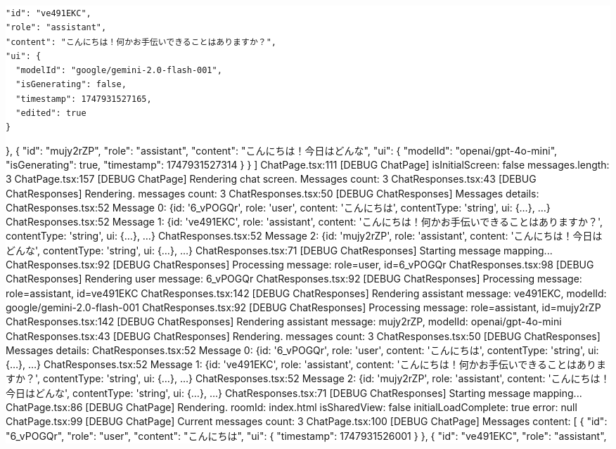     "id": "ve491EKC",
    "role": "assistant",
    "content": "こんにちは！何かお手伝いできることはありますか？",
    "ui": {
      "modelId": "google/gemini-2.0-flash-001",
      "isGenerating": false,
      "timestamp": 1747931527165,
      "edited": true
    }
  },
  {
    "id": "mujy2rZP",
    "role": "assistant",
    "content": "こんにちは！今日はどんな",
    "ui": {
      "modelId": "openai/gpt-4o-mini",
      "isGenerating": true,
      "timestamp": 1747931527314
    }
  }
]
ChatPage.tsx:111 [DEBUG ChatPage] isInitialScreen: false messages.length: 3
ChatPage.tsx:157 [DEBUG ChatPage] Rendering chat screen. Messages count: 3
ChatResponses.tsx:43 [DEBUG ChatResponses] Rendering. messages count: 3
ChatResponses.tsx:50 [DEBUG ChatResponses] Messages details:
ChatResponses.tsx:52 Message 0: {id: '6_vPOGQr', role: 'user', content: 'こんにちは', contentType: 'string', ui: {…}, …}
ChatResponses.tsx:52 Message 1: {id: 've491EKC', role: 'assistant', content: 'こんにちは！何かお手伝いできることはありますか？', contentType: 'string', ui: {…}, …}
ChatResponses.tsx:52 Message 2: {id: 'mujy2rZP', role: 'assistant', content: 'こんにちは！今日はどんな', contentType: 'string', ui: {…}, …}
ChatResponses.tsx:71 [DEBUG ChatResponses] Starting message mapping...
ChatResponses.tsx:92 [DEBUG ChatResponses] Processing message: role=user, id=6_vPOGQr
ChatResponses.tsx:98 [DEBUG ChatResponses] Rendering user message: 6_vPOGQr
ChatResponses.tsx:92 [DEBUG ChatResponses] Processing message: role=assistant, id=ve491EKC
ChatResponses.tsx:142 [DEBUG ChatResponses] Rendering assistant message: ve491EKC, modelId: google/gemini-2.0-flash-001
ChatResponses.tsx:92 [DEBUG ChatResponses] Processing message: role=assistant, id=mujy2rZP
ChatResponses.tsx:142 [DEBUG ChatResponses] Rendering assistant message: mujy2rZP, modelId: openai/gpt-4o-mini
ChatResponses.tsx:43 [DEBUG ChatResponses] Rendering. messages count: 3
ChatResponses.tsx:50 [DEBUG ChatResponses] Messages details:
ChatResponses.tsx:52 Message 0: {id: '6_vPOGQr', role: 'user', content: 'こんにちは', contentType: 'string', ui: {…}, …}
ChatResponses.tsx:52 Message 1: {id: 've491EKC', role: 'assistant', content: 'こんにちは！何かお手伝いできることはありますか？', contentType: 'string', ui: {…}, …}
ChatResponses.tsx:52 Message 2: {id: 'mujy2rZP', role: 'assistant', content: 'こんにちは！今日はどんな', contentType: 'string', ui: {…}, …}
ChatResponses.tsx:71 [DEBUG ChatResponses] Starting message mapping...
ChatPage.tsx:86 [DEBUG ChatPage] Rendering. roomId: index.html isSharedView: false initialLoadComplete: true error: null
ChatPage.tsx:99 [DEBUG ChatPage] Current messages count: 3
ChatPage.tsx:100 [DEBUG ChatPage] Messages content: [
  {
    "id": "6_vPOGQr",
    "role": "user",
    "content": "こんにちは",
    "ui": {
      "timestamp": 1747931526001
    }
  },
  {
    "id": "ve491EKC",
    "role": "assistant",